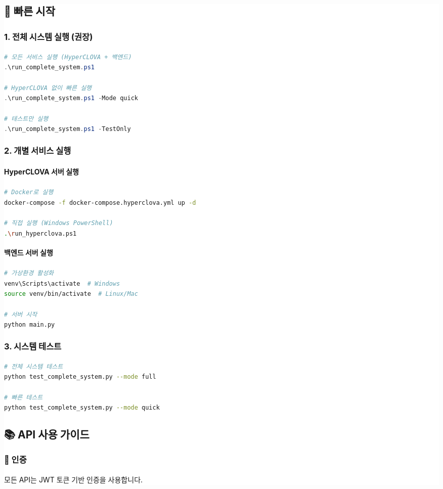 
## 🚀 빠른 시작

### 1. 전체 시스템 실행 (권장)

```powershell
# 모든 서비스 실행 (HyperCLOVA + 백엔드)
.\run_complete_system.ps1

# HyperCLOVA 없이 빠른 실행
.\run_complete_system.ps1 -Mode quick

# 테스트만 실행
.\run_complete_system.ps1 -TestOnly
```

### 2. 개별 서비스 실행

#### HyperCLOVA 서버 실행
```bash
# Docker로 실행
docker-compose -f docker-compose.hyperclova.yml up -d

# 직접 실행 (Windows PowerShell)
.\run_hyperclova.ps1
```

#### 백엔드 서버 실행
```bash
# 가상환경 활성화
venv\Scripts\activate  # Windows
source venv/bin/activate  # Linux/Mac

# 서버 시작
python main.py
```

### 3. 시스템 테스트
```bash
# 전체 시스템 테스트
python test_complete_system.py --mode full

# 빠른 테스트
python test_complete_system.py --mode quick
```

## 📚 API 사용 가이드

### 🔑 인증

모든 API는 JWT 토큰 기반 인증을 사용합니다.
